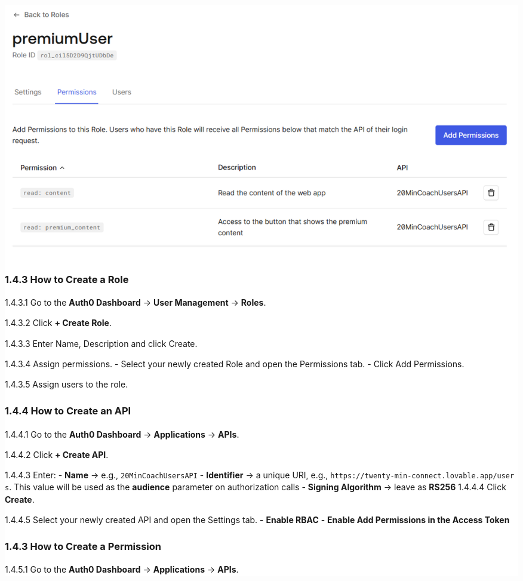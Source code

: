 ![Premium Rol](./images/premiumrol.png)

### 1.4.3 How to Create a Role

1.4.3.1 Go to the **Auth0 Dashboard** → **User Management** → **Roles**.

1.4.3.2 Click **+ Create Role**.

1.4.3.3 Enter Name, Description and click Create.

1.4.3.4 Assign permissions.
    - Select your newly created Role and open the Permissions tab. 
    - Click Add Permissions.

1.4.3.5 Assign users to the role.

### 1.4.4 How to Create an API
1.4.4.1 Go to the **Auth0 Dashboard** → **Applications** → **APIs**.

1.4.4.2 Click **+ Create API**.

1.4.4.3 Enter: 
      - **Name** → e.g., `20MinCoachUsersAPI` 
      - **Identifier** → a unique URI, e.g., `https://twenty-min-connect.lovable.app/users`. This value will be used as the **audience** parameter on authorization calls
      - **Signing Algorithm** → leave as **RS256**
1.4.4.4 Click **Create**.

1.4.4.5 Select your newly created API and open the Settings tab.
      - **Enable RBAC**
      - **Enable Add Permissions in the Access Token**

### 1.4.3 How to Create a Permission
1.4.5.1 Go to the **Auth0 Dashboard** → **Applications** → **APIs**.
